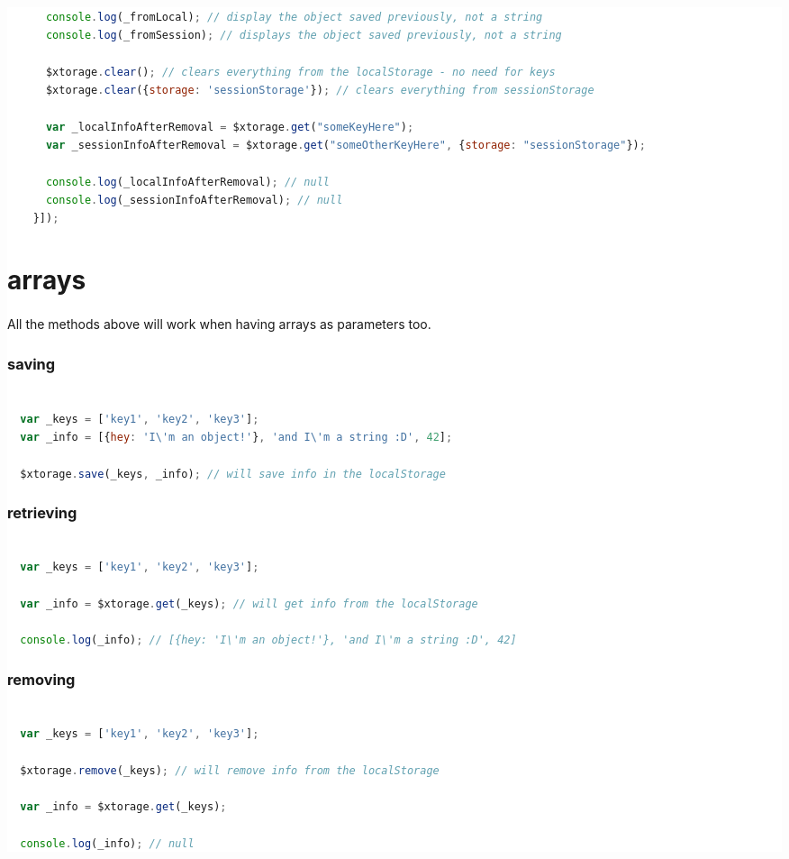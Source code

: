   ```javascript
        console.log(_fromLocal); // display the object saved previously, not a string
        console.log(_fromSession); // displays the object saved previously, not a string
        
        $xtorage.clear(); // clears everything from the localStorage - no need for keys
        $xtorage.clear({storage: 'sessionStorage'}); // clears everything from sessionStorage 
        
        var _localInfoAfterRemoval = $xtorage.get("someKeyHere");
        var _sessionInfoAfterRemoval = $xtorage.get("someOtherKeyHere", {storage: "sessionStorage"});
        
        console.log(_localInfoAfterRemoval); // null
        console.log(_sessionInfoAfterRemoval); // null
      }]);
  ```

# arrays

All the methods above will work when having arrays as parameters too.

### saving

  ```javascript
  
    var _keys = ['key1', 'key2', 'key3'];
    var _info = [{hey: 'I\'m an object!'}, 'and I\'m a string :D', 42];
  
    $xtorage.save(_keys, _info); // will save info in the localStorage
  ```
  
### retrieving

  ```javascript
  
    var _keys = ['key1', 'key2', 'key3'];
    
    var _info = $xtorage.get(_keys); // will get info from the localStorage
    
    console.log(_info); // [{hey: 'I\'m an object!'}, 'and I\'m a string :D', 42]
  ```
  
### removing

  ```javascript
  
    var _keys = ['key1', 'key2', 'key3'];
    
    $xtorage.remove(_keys); // will remove info from the localStorage
    
    var _info = $xtorage.get(_keys);
    
    console.log(_info); // null
  ```
